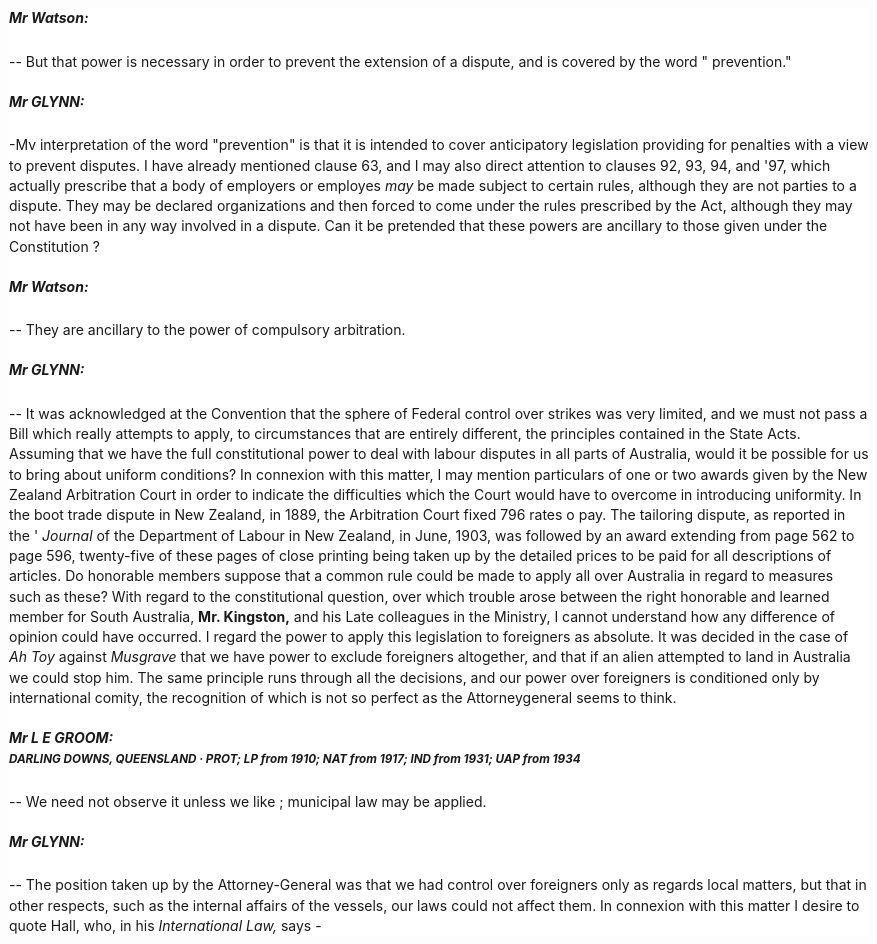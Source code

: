 ##### Mr Watson:

-- But that power is necessary in order to prevent the extension of a dispute, and is covered by the word " prevention." 

##### Mr GLYNN:

-Mv interpretation of the word "prevention" is that it is intended to cover anticipatory legislation providing for penalties with a view to prevent disputes. I have already mentioned clause 63, and I may also direct attention to clauses 92, 93, 94, and '97, which actually prescribe that a body of employers or employes  *may*  be made subject to certain rules, although they are not parties to a dispute. They may be declared organizations and then forced to come under the rules prescribed by the Act, although they may not have been in any way involved in a dispute. Can it be pretended that these powers are ancillary to those given under the Constitution ? 

##### Mr Watson:

-- They are ancillary to the power of compulsory arbitration. 

##### Mr GLYNN:

-- It was acknowledged at the Convention that the sphere of Federal control over strikes was very limited, and we must not pass a Bill which really attempts to apply, to circumstances that are entirely different, the principles contained in the State Acts. Assuming that we have the full constitutional power to deal with labour disputes in all parts of Australia, would it be possible for us to bring about uniform conditions? In connexion with this matter, I may mention particulars of one or two awards given by the New Zealand Arbitration Court in order to indicate the difficulties which the Court would have to overcome in introducing uniformity. In the boot trade dispute in New Zealand, in 1889, the Arbitration Court fixed 796 rates o pay. The tailoring dispute, as reported in the '  *Journal*  of the Department of Labour in New Zealand, in June, 1903, was followed by an award extending from page 562 to page 596, twenty-five of these pages of close printing being taken up by the detailed prices to be paid for all descriptions of articles. Do honorable members suppose that a common rule could be made to apply all over Australia in regard to measures such as these? With regard to the constitutional question, over which trouble arose between the right honorable and learned member for South Australia,  **Mr. Kingston,**  and his Late colleagues in the Ministry, I cannot understand how any difference of opinion could have occurred. I regard the power to apply this legislation to foreigners as absolute. It was decided in the case of  *Ah Toy*  against  *Musgrave*  that we have power to exclude foreigners altogether, and that if an alien attempted to land in Australia we could stop him. The same principle runs through all the decisions, and our power over foreigners is conditioned only by international comity, the recognition of which is not so perfect as the Attorneygeneral seems to think. 

##### Mr L E GROOM:<br><small class="text-muted">DARLING DOWNS, QUEENSLAND &middot; PROT; LP from 1910; NAT from 1917; IND from 1931; UAP from 1934</small>

-- We need not observe it unless we like ; municipal law may be applied. 

##### Mr GLYNN:

-- The position taken up by the Attorney-General was that we had control over foreigners only as regards local matters, but that in other respects, such as the internal affairs of the vessels, our laws could not affect them. In connexion with this matter I desire to quote Hall, who, in his  *International Law,*  says - 
